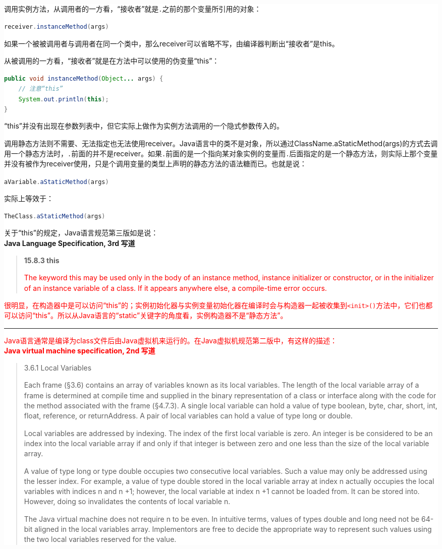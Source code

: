 调用实例方法，从调用者的一方看，“接收者”就是`.`之前的那个变量所引用的对象： 

```java
receiver.instanceMethod(args)  
```
如果一个被被调用者与调用者在同一个类中，那么receiver可以省略不写，由编译器判断出“接收者”是this。 

从被调用的一方看，“接收者”就是在方法中可以使用的伪变量“this”： 

```java
public void instanceMethod(Object... args) {  
    // 注意“this”  
    System.out.println(this);  
}  
```
“this”并没有出现在参数列表中，但它实际上做作为实例方法调用的一个隐式参数传入的。 

调用静态方法则不需要、无法指定也无法使用receiver。Java语言中的类不是对象，所以通过ClassName.aStaticMethod(args)的方式去调用一个静态方法时，`.`前面的并不是receiver。如果`.`前面的是一个指向某对象实例的变量而`.`后面指定的是一个静态方法，则实际上那个变量并没有被作为receiver使用，只是个调用变量的类型上声明的静态方法的语法糖而已。也就是说： 

```java
aVariable.aStaticMethod(args)  
```
实际上等效于： 

```java
TheClass.aStaticMethod(args)  
```

关于“this”的规定，Java语言规范第三版如是说：  
**Java Language Specification, 3rd 写道**  
> **15.8.3 this**  
> 
> <font color=red>The keyword this may be used only in the body of an instance method, instance initializer or constructor, or in the initializer of an instance variable of a class.<font> If it appears anywhere else, a compile-time error occurs.  

很明显，在构造器中是可以访问“this”的；实例初始化器与实例变量初始化器在编译时会与构造器一起被收集到`<init>()`方法中，它们也都可以访问“this”。所以从Java语言的“static”关键字的角度看，实例构造器不是“静态方法”。 

------------------------------------------- 

Java语言通常是编译为class文件后由Java虚拟机来运行的。在Java虚拟机规范第二版中，有这样的描述：  
**Java virtual machine specification, 2nd 写道**  
> 3.6.1 Local Variables  
>
> Each frame (§3.6) contains an array of variables known as its local variables. The length of the local variable array of a frame is determined at compile time and supplied in the binary representation of a class or interface along with the code for the method associated with the frame (§4.7.3). 
A single local variable can hold a value of type boolean, byte, char, short, int, float, reference, or returnAddress. A pair of local variables can hold a value of type long or double. 
>  
> Local variables are addressed by indexing. The index of the first local variable is zero. An integer is be considered to be an index into the local variable array if and only if that integer is between zero and one less than the size of the local variable array. 
>  
> A value of type long or type double occupies two consecutive local variables. Such a value may only be addressed using the lesser index. For example, a value of type double stored in the local variable array at index n actually occupies the local variables with indices n and n +1; however, the local variable at index n +1 cannot be loaded from. It can be stored into. However, doing so invalidates the contents of local variable n. 
>  
> The Java virtual machine does not require n to be even. In intuitive terms, values of types double and long need not be 64-bit aligned in the local variables array. Implementors are free to decide the appropriate way to represent such values using the two local variables reserved for the value. 
>  